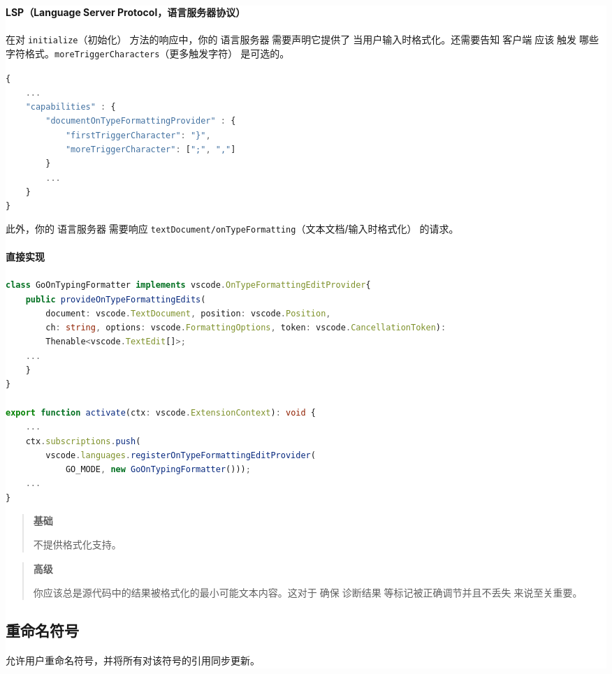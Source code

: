 #### LSP（Language Server Protocol，语言服务器协议）

在对 `initialize`（初始化） 方法的响应中，你的 语言服务器 需要声明它提供了 当用户输入时格式化。还需要告知 客户端 应该 触发 哪些字符格式。`moreTriggerCharacters`（更多触发字符） 是可选的。

```typescript
{
    ...
    "capabilities" : {
        "documentOnTypeFormattingProvider" : {
            "firstTriggerCharacter": "}",
            "moreTriggerCharacter": [";", ","]
        }
        ...
    }
}
```

此外，你的 语言服务器 需要响应 `textDocument/onTypeFormatting`（文本文档/输入时格式化） 的请求。

#### 直接实现

```typescript
class GoOnTypingFormatter implements vscode.OnTypeFormattingEditProvider{
    public provideOnTypeFormattingEdits(
        document: vscode.TextDocument, position: vscode.Position,
        ch: string, options: vscode.FormattingOptions, token: vscode.CancellationToken):
        Thenable<vscode.TextEdit[]>;
    ...
    }
}

export function activate(ctx: vscode.ExtensionContext): void {
    ...
    ctx.subscriptions.push(
        vscode.languages.registerOnTypeFormattingEditProvider(
            GO_MODE, new GoOnTypingFormatter()));
    ...
}
```

> **基础**
>
> 不提供格式化支持。

> **高级**
>
> 你应该总是源代码中的结果被格式化的最小可能文本内容。这对于 确保 诊断结果 等标记被正确调节并且不丢失 来说至关重要。

## 重命名符号

允许用户重命名符号，并将所有对该符号的引用同步更新。
